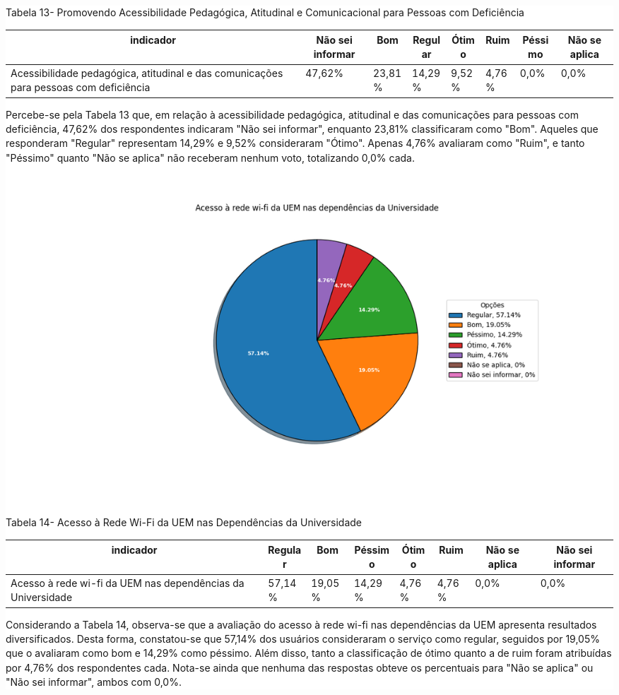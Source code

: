 Tabela 13- Promovendo Acessibilidade Pedagógica, Atitudinal e Comunicacional para Pessoas com Deficiência 

| indicador | Não sei informar | Bom | Regular | Ótimo | Ruim | Péssimo | Não se aplica | 
|---|---|---|---|---|---|---|---| 
| Acessibilidade pedagógica, atitudinal e das comunicações para pessoas com deficiência | 47,62% |  23,81% |  14,29% |  9,52% |  4,76% |  0,0% |  0,0% | 
 
Percebe-se pela Tabela 13 que, em relação à acessibilidade pedagógica, atitudinal e das comunicações para pessoas com deficiência, 47,62% dos respondentes indicaram "Não sei informar", enquanto 23,81% classificaram como "Bom". Aqueles que responderam "Regular" representam 14,29% e 9,52% consideraram "Ótimo". Apenas 4,76% avaliaram como "Ruim", e tanto "Péssimo" quanto "Não se aplica" não receberam nenhum voto, totalizando 0,0% cada.


![Acesso à Rede Wi-Fi da UEM nas Dependências da Universidade](Figura_Grafico/fig_12_233_1819.png 'Acesso à Rede Wi-Fi da UEM nas Dependências da Universidade')

Tabela 14- Acesso à Rede Wi-Fi da UEM nas Dependências da Universidade 

| indicador | Regular | Bom | Péssimo | Ótimo | Ruim | Não se aplica | Não sei informar | 
|---|---|---|---|---|---|---|---| 
| Acesso à rede wi-fi da UEM nas dependências da Universidade | 57,14% |  19,05% |  14,29% |  4,76% |  4,76% |  0,0% |  0,0% | 
 
Considerando a Tabela 14, observa-se que a avaliação do acesso à rede wi-fi nas dependências da UEM apresenta resultados diversificados. Desta forma, constatou-se que 57,14% dos usuários consideraram o serviço como regular, seguidos por 19,05% que o avaliaram como bom e 14,29% como péssimo. Além disso, tanto a classificação de ótimo quanto a de ruim foram atribuídas por 4,76% dos respondentes cada. Nota-se ainda que nenhuma das respostas obteve os percentuais para "Não se aplica" ou "Não sei informar", ambos com 0,0%.


